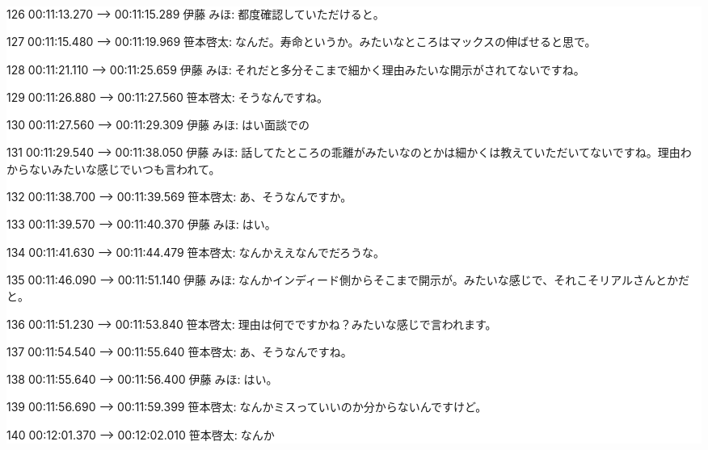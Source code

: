 126
00:11:13.270 --> 00:11:15.289
伊藤 みほ: 都度確認していただけると。

127
00:11:15.480 --> 00:11:19.969
笹本啓太: なんだ。寿命というか。みたいなところはマックスの伸ばせると思で。

128
00:11:21.110 --> 00:11:25.659
伊藤 みほ: それだと多分そこまで細かく理由みたいな開示がされてないですね。

129
00:11:26.880 --> 00:11:27.560
笹本啓太: そうなんですね。

130
00:11:27.560 --> 00:11:29.309
伊藤 みほ: はい面談での

131
00:11:29.540 --> 00:11:38.050
伊藤 みほ: 話してたところの乖離がみたいなのとかは細かくは教えていただいてないですね。理由わからないみたいな感じでいつも言われて。

132
00:11:38.700 --> 00:11:39.569
笹本啓太: あ、そうなんですか。

133
00:11:39.570 --> 00:11:40.370
伊藤 みほ: はい。

134
00:11:41.630 --> 00:11:44.479
笹本啓太: なんかええなんでだろうな。

135
00:11:46.090 --> 00:11:51.140
伊藤 みほ: なんかインディード側からそこまで開示が。みたいな感じで、それこそリアルさんとかだと。

136
00:11:51.230 --> 00:11:53.840
笹本啓太: 理由は何でですかね？みたいな感じで言われます。

137
00:11:54.540 --> 00:11:55.640
笹本啓太: あ、そうなんですね。

138
00:11:55.640 --> 00:11:56.400
伊藤 みほ: はい。

139
00:11:56.690 --> 00:11:59.399
笹本啓太: なんかミスっていいのか分からないんですけど。

140
00:12:01.370 --> 00:12:02.010
笹本啓太: なんか
